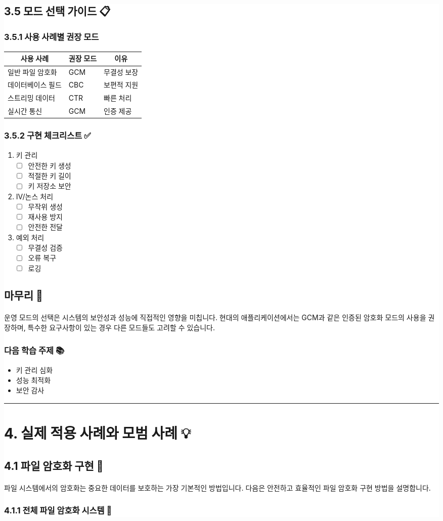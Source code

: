 ## 3.5 모드 선택 가이드 📋

### 3.5.1 사용 사례별 권장 모드

| 사용 사례 | 권장 모드 | 이유 |
|-----------|-----------|------|
| 일반 파일 암호화 | GCM | 무결성 보장 |
| 데이터베이스 필드 | CBC | 보편적 지원 |
| 스트리밍 데이터 | CTR | 빠른 처리 |
| 실시간 통신 | GCM | 인증 제공 |

### 3.5.2 구현 체크리스트 ✅

1. 키 관리
   - [ ] 안전한 키 생성
   - [ ] 적절한 키 길이
   - [ ] 키 저장소 보안

2. IV/논스 처리
   - [ ] 무작위 생성
   - [ ] 재사용 방지
   - [ ] 안전한 전달

3. 예외 처리
   - [ ] 무결성 검증
   - [ ] 오류 복구
   - [ ] 로깅

## 마무리 🎯

운영 모드의 선택은 시스템의 보안성과 성능에 직접적인 영향을 미칩니다. 현대의 애플리케이션에서는 GCM과 같은 인증된 암호화 모드의 사용을 권장하며, 특수한 요구사항이 있는 경우 다른 모드들도 고려할 수 있습니다.

### 다음 학습 주제 📚
- 키 관리 심화
- 성능 최적화
- 보안 감사

---

# 4. 실제 적용 사례와 모범 사례 💡

## 4.1 파일 암호화 구현 📁

파일 시스템에서의 암호화는 중요한 데이터를 보호하는 가장 기본적인 방법입니다. 다음은 안전하고 효율적인 파일 암호화 구현 방법을 설명합니다.

### 4.1.1 전체 파일 암호화 시스템 🔐
